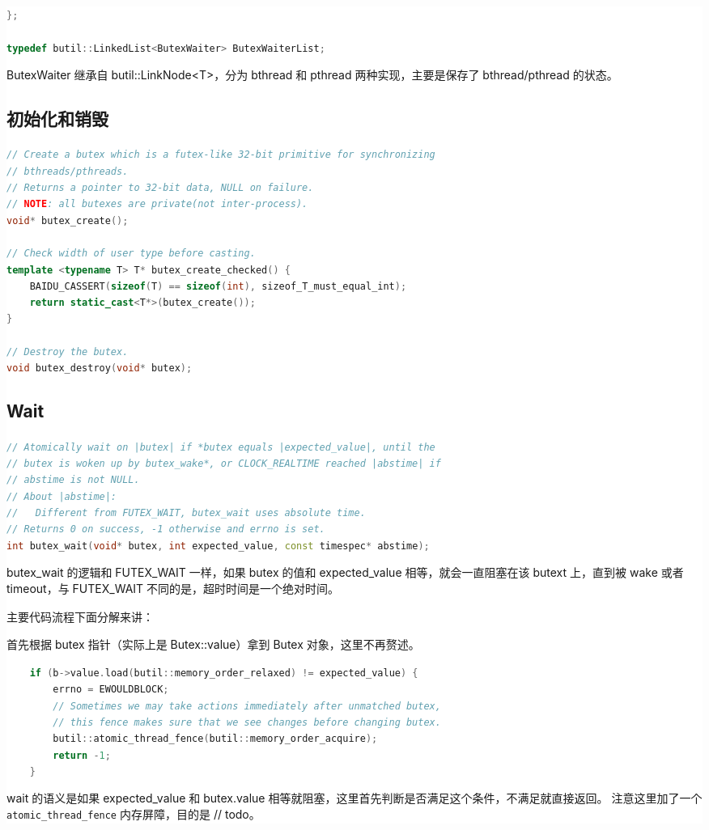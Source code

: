 ```cpp
};

typedef butil::LinkedList<ButexWaiter> ButexWaiterList;
```
ButexWaiter 继承自 butil::LinkNode\<T\>，分为 bthread 和 pthread 两种实现，主要是保存了 bthread/pthread 的状态。


## 初始化和销毁
```cpp
// Create a butex which is a futex-like 32-bit primitive for synchronizing
// bthreads/pthreads.
// Returns a pointer to 32-bit data, NULL on failure.
// NOTE: all butexes are private(not inter-process).
void* butex_create();

// Check width of user type before casting.
template <typename T> T* butex_create_checked() {
    BAIDU_CASSERT(sizeof(T) == sizeof(int), sizeof_T_must_equal_int);
    return static_cast<T*>(butex_create());
}

// Destroy the butex.
void butex_destroy(void* butex);
```
## Wait
```cpp
// Atomically wait on |butex| if *butex equals |expected_value|, until the
// butex is woken up by butex_wake*, or CLOCK_REALTIME reached |abstime| if
// abstime is not NULL.
// About |abstime|:
//   Different from FUTEX_WAIT, butex_wait uses absolute time.
// Returns 0 on success, -1 otherwise and errno is set.
int butex_wait(void* butex, int expected_value, const timespec* abstime);
```
butex_wait 的逻辑和 FUTEX_WAIT 一样，如果 butex 的值和 expected_value 相等，就会一直阻塞在该 butext 上，直到被 wake 或者 timeout，与 FUTEX_WAIT 不同的是，超时时间是一个绝对时间。

主要代码流程下面分解来讲：

首先根据 butex 指针（实际上是 Butex::value）拿到 Butex 对象，这里不再赘述。

```cpp
    if (b->value.load(butil::memory_order_relaxed) != expected_value) {
        errno = EWOULDBLOCK;
        // Sometimes we may take actions immediately after unmatched butex,
        // this fence makes sure that we see changes before changing butex.
        butil::atomic_thread_fence(butil::memory_order_acquire);
        return -1;
    }
```
wait 的语义是如果 expected_value 和 butex.value 相等就阻塞，这里首先判断是否满足这个条件，不满足就直接返回。
注意这里加了一个 `atomic_thread_fence` 内存屏障，目的是 // todo。
